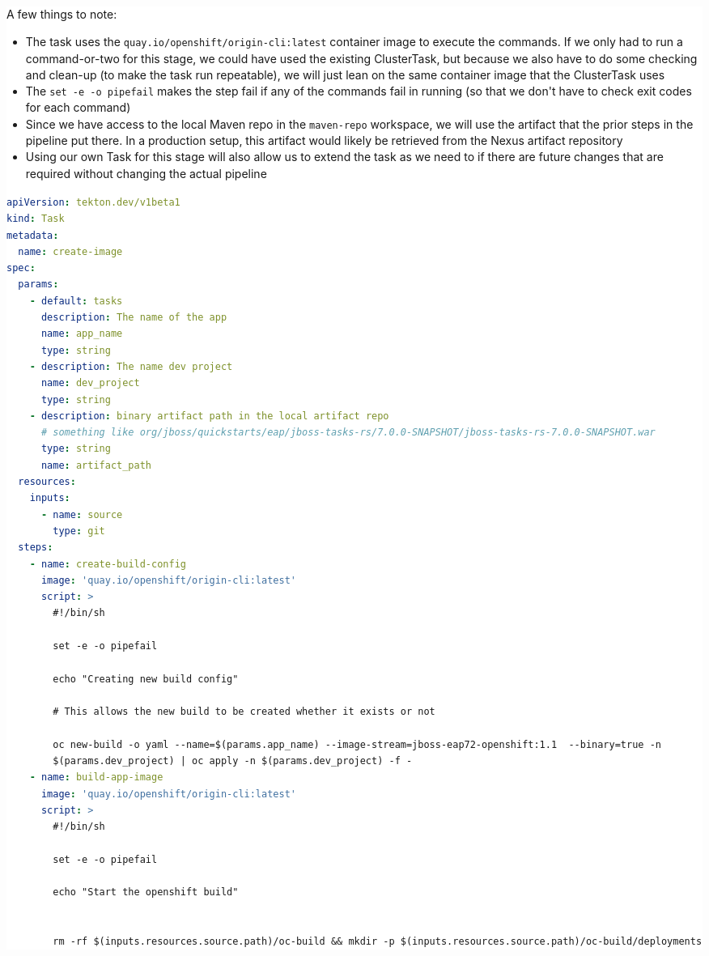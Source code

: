 A few things to note:
* The task uses the `quay.io/openshift/origin-cli:latest` container image to execute the commands. If we only had to run a command-or-two for this stage, we could have used the existing ClusterTask, but because we also have to do some checking and clean-up (to make the task run repeatable), we will just lean on the same container image that the ClusterTask uses
* The `set -e -o pipefail` makes the step fail if any of the commands fail in running (so that we don't have to check exit codes for each command)
* Since we have access to the local Maven repo in the `maven-repo` workspace, we will use the artifact that the prior steps in the pipeline put there. In a production setup, this artifact would likely be retrieved from the Nexus artifact repository 
* Using our own Task for this stage will also allow us to extend the task as we need to if there are future changes that are required without changing the actual pipeline
  
```yaml
apiVersion: tekton.dev/v1beta1
kind: Task
metadata:
  name: create-image
spec:
  params:
    - default: tasks
      description: The name of the app
      name: app_name
      type: string
    - description: The name dev project
      name: dev_project
      type: string
    - description: binary artifact path in the local artifact repo
      # something like org/jboss/quickstarts/eap/jboss-tasks-rs/7.0.0-SNAPSHOT/jboss-tasks-rs-7.0.0-SNAPSHOT.war
      type: string
      name: artifact_path
  resources:
    inputs:
      - name: source
        type: git
  steps:
    - name: create-build-config
      image: 'quay.io/openshift/origin-cli:latest'
      script: >
        #!/bin/sh

        set -e -o pipefail

        echo "Creating new build config"  

        # This allows the new build to be created whether it exists or not

        oc new-build -o yaml --name=$(params.app_name) --image-stream=jboss-eap72-openshift:1.1  --binary=true -n
        $(params.dev_project) | oc apply -n $(params.dev_project) -f - 
    - name: build-app-image
      image: 'quay.io/openshift/origin-cli:latest'    
      script: >
        #!/bin/sh

        set -e -o pipefail

        echo "Start the openshift build"  


        rm -rf $(inputs.resources.source.path)/oc-build && mkdir -p $(inputs.resources.source.path)/oc-build/deployments 

```
